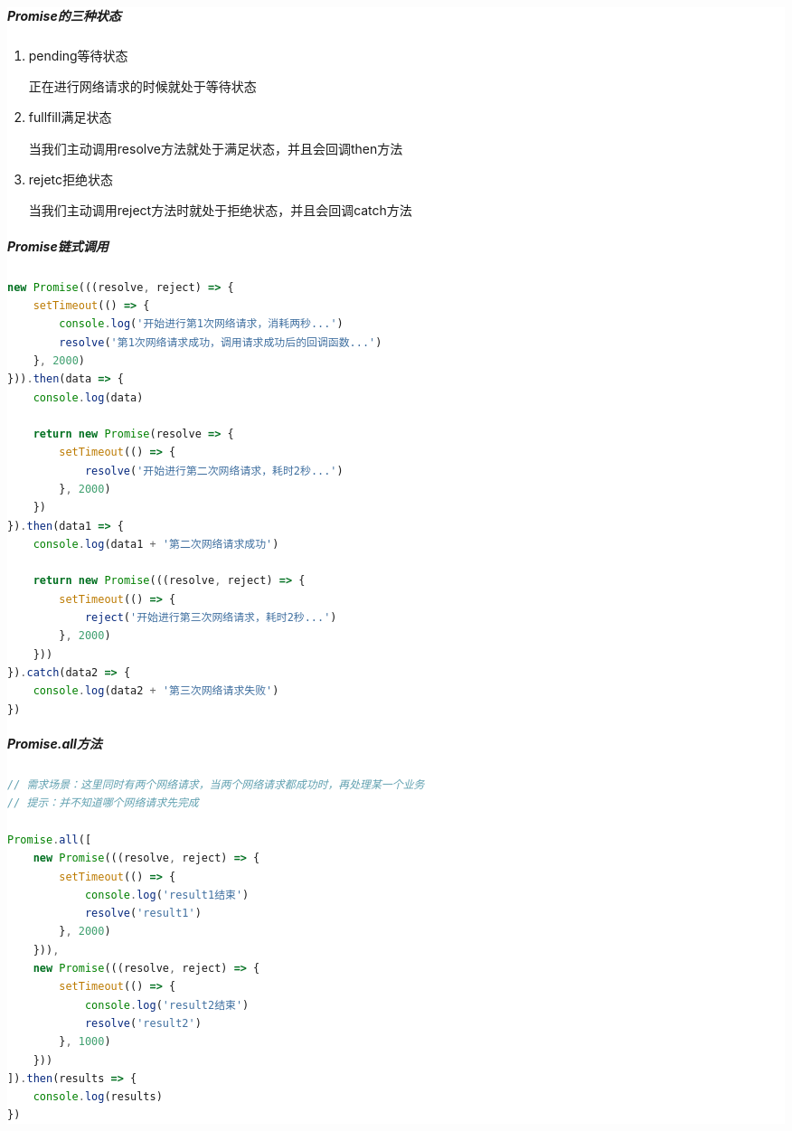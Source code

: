 ##### Promise的三种状态

1. pending等待状态

   正在进行网络请求的时候就处于等待状态

2. fullfill满足状态

   当我们主动调用resolve方法就处于满足状态，并且会回调then方法

3. rejetc拒绝状态

   当我们主动调用reject方法时就处于拒绝状态，并且会回调catch方法 

##### Promise链式调用

```javascript
new Promise(((resolve, reject) => {
    setTimeout(() => {
        console.log('开始进行第1次网络请求，消耗两秒...')
        resolve('第1次网络请求成功，调用请求成功后的回调函数...')
    }, 2000)
})).then(data => {
    console.log(data)

    return new Promise(resolve => {
        setTimeout(() => {
            resolve('开始进行第二次网络请求，耗时2秒...')
        }, 2000)
    })
}).then(data1 => {
    console.log(data1 + '第二次网络请求成功')

    return new Promise(((resolve, reject) => {
        setTimeout(() => {
            reject('开始进行第三次网络请求，耗时2秒...')
        }, 2000)
    }))
}).catch(data2 => {
    console.log(data2 + '第三次网络请求失败')
})
```

##### Promise.all方法

```javascript
// 需求场景：这里同时有两个网络请求，当两个网络请求都成功时，再处理某一个业务
// 提示：并不知道哪个网络请求先完成

Promise.all([
    new Promise(((resolve, reject) => {
        setTimeout(() => {
            console.log('result1结束')
            resolve('result1')
        }, 2000)
    })),
    new Promise(((resolve, reject) => {
        setTimeout(() => {
            console.log('result2结束')
            resolve('result2')
        }, 1000)
    }))
]).then(results => {
    console.log(results)
})
```
